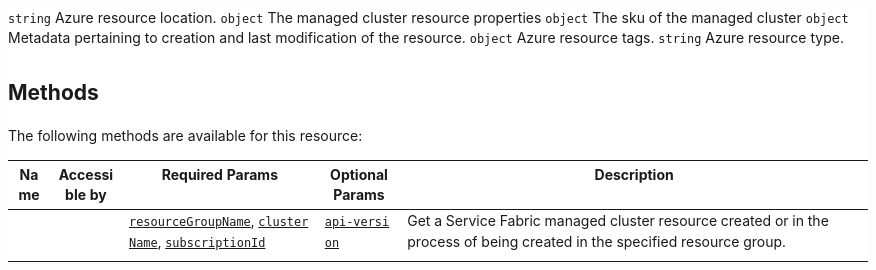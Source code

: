 </tr>
<tr>
    <td><CopyableCode code="location" /></td>
    <td><code>string</code></td>
    <td>Azure resource location.</td>
</tr>
<tr>
    <td><CopyableCode code="properties" /></td>
    <td><code>object</code></td>
    <td>The managed cluster resource properties</td>
</tr>
<tr>
    <td><CopyableCode code="sku" /></td>
    <td><code>object</code></td>
    <td>The sku of the managed cluster</td>
</tr>
<tr>
    <td><CopyableCode code="systemData" /></td>
    <td><code>object</code></td>
    <td>Metadata pertaining to creation and last modification of the resource.</td>
</tr>
<tr>
    <td><CopyableCode code="tags" /></td>
    <td><code>object</code></td>
    <td>Azure resource tags.</td>
</tr>
<tr>
    <td><CopyableCode code="type" /></td>
    <td><code>string</code></td>
    <td>Azure resource type.</td>
</tr>
</tbody>
</table>
</TabItem>
</Tabs>

## Methods

The following methods are available for this resource:

<table>
<thead>
    <tr>
    <th>Name</th>
    <th>Accessible by</th>
    <th>Required Params</th>
    <th>Optional Params</th>
    <th>Description</th>
    </tr>
</thead>
<tbody>
<tr>
    <td><a href="#get"><CopyableCode code="get" /></a></td>
    <td><CopyableCode code="select" /></td>
    <td><a href="#parameter-resourceGroupName"><code>resourceGroupName</code></a>, <a href="#parameter-clusterName"><code>clusterName</code></a>, <a href="#parameter-subscriptionId"><code>subscriptionId</code></a></td>
    <td><a href="#parameter-api-version"><code>api-version</code></a></td>
    <td>Get a Service Fabric managed cluster resource created or in the process of being created in the specified resource group.</td>
</tr>
<tr>
    <td><a href="#list_by_resource_group"><CopyableCode code="list_by_resource_group" /></a></td>
    <td><CopyableCode code="select" /></td>